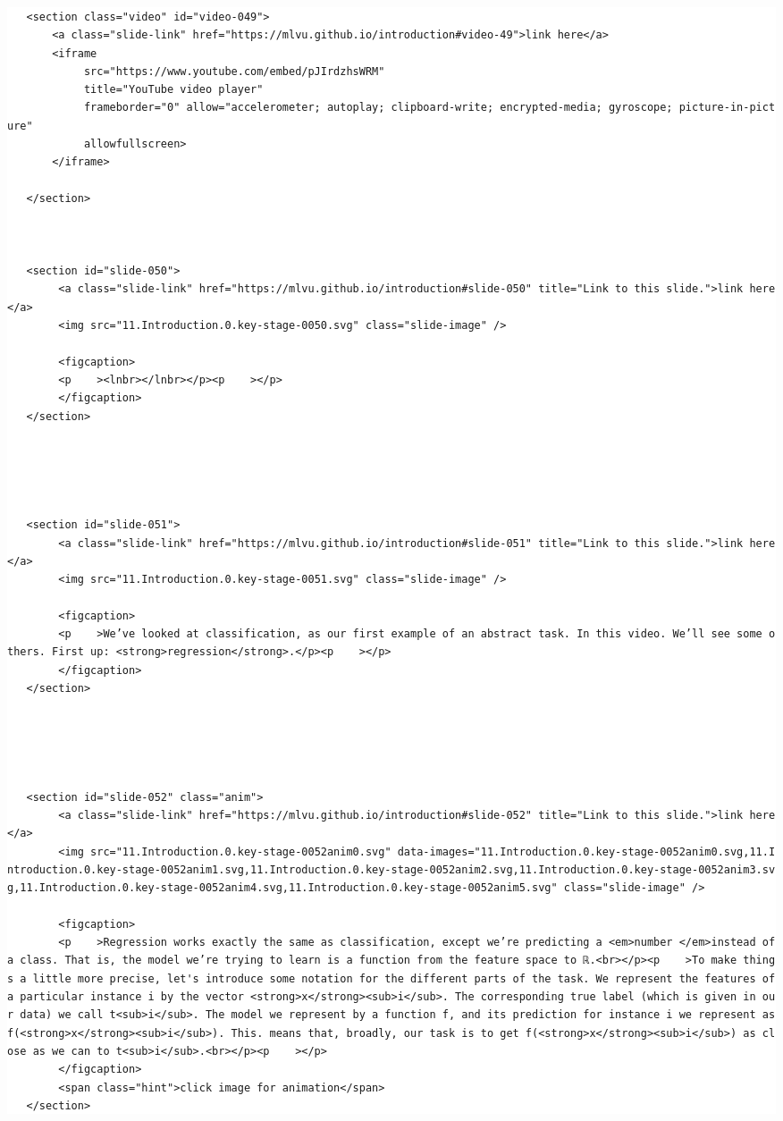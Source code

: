 
       <section class="video" id="video-049">
           <a class="slide-link" href="https://mlvu.github.io/introduction#video-49">link here</a>
           <iframe
                src="https://www.youtube.com/embed/pJIrdzhsWRM"
                title="YouTube video player"
                frameborder="0" allow="accelerometer; autoplay; clipboard-write; encrypted-media; gyroscope; picture-in-picture"
                allowfullscreen>
           </iframe>

       </section>



       <section id="slide-050">
            <a class="slide-link" href="https://mlvu.github.io/introduction#slide-050" title="Link to this slide.">link here</a>
            <img src="11.Introduction.0.key-stage-0050.svg" class="slide-image" />

            <figcaption>
            <p    ><lnbr></lnbr></p><p    ></p>
            </figcaption>
       </section>





       <section id="slide-051">
            <a class="slide-link" href="https://mlvu.github.io/introduction#slide-051" title="Link to this slide.">link here</a>
            <img src="11.Introduction.0.key-stage-0051.svg" class="slide-image" />

            <figcaption>
            <p    >We’ve looked at classification, as our first example of an abstract task. In this video. We’ll see some others. First up: <strong>regression</strong>.</p><p    ></p>
            </figcaption>
       </section>





       <section id="slide-052" class="anim">
            <a class="slide-link" href="https://mlvu.github.io/introduction#slide-052" title="Link to this slide.">link here</a>
            <img src="11.Introduction.0.key-stage-0052anim0.svg" data-images="11.Introduction.0.key-stage-0052anim0.svg,11.Introduction.0.key-stage-0052anim1.svg,11.Introduction.0.key-stage-0052anim2.svg,11.Introduction.0.key-stage-0052anim3.svg,11.Introduction.0.key-stage-0052anim4.svg,11.Introduction.0.key-stage-0052anim5.svg" class="slide-image" />

            <figcaption>
            <p    >Regression works exactly the same as classification, except we’re predicting a <em>number </em>instead of a class. That is, the model we’re trying to learn is a function from the feature space to ℝ.<br></p><p    >To make things a little more precise, let's introduce some notation for the different parts of the task. We represent the features of a particular instance i by the vector <strong>x</strong><sub>i</sub>. The corresponding true label (which is given in our data) we call t<sub>i</sub>. The model we represent by a function f, and its prediction for instance i we represent as f(<strong>x</strong><sub>i</sub>). This. means that, broadly, our task is to get f(<strong>x</strong><sub>i</sub>) as close as we can to t<sub>i</sub>.<br></p><p    ></p>
            </figcaption>
            <span class="hint">click image for animation</span>
       </section>
